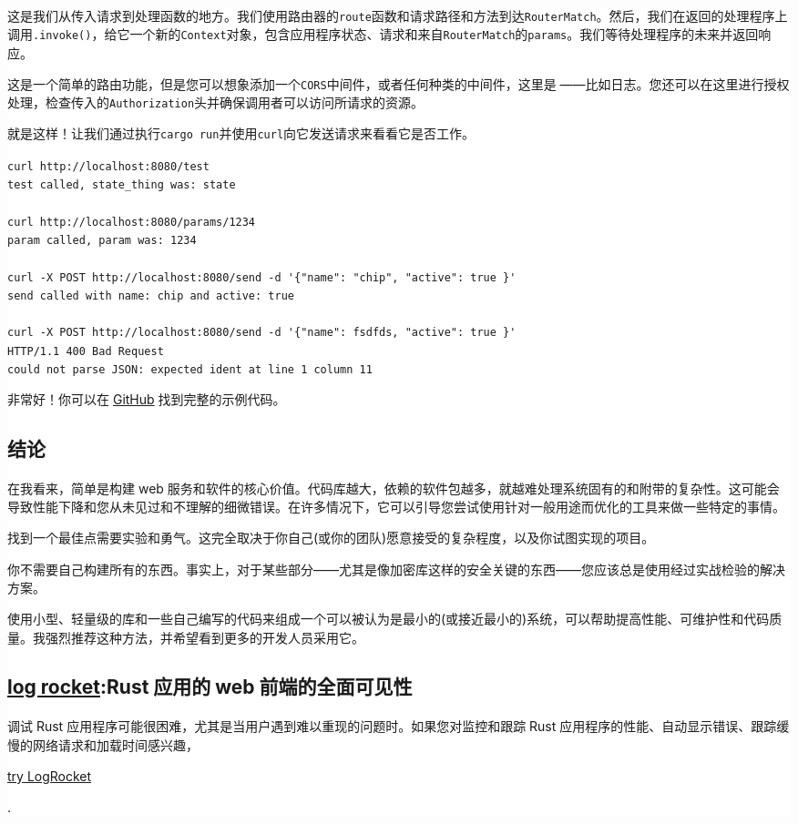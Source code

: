 这是我们从传入请求到处理函数的地方。我们使用路由器的`route`函数和请求路径和方法到达`RouterMatch`。然后，我们在返回的处理程序上调用`.invoke()`，给它一个新的`Context`对象，包含应用程序状态、请求和来自`RouterMatch`的`params`。我们等待处理程序的未来并返回响应。

这是一个简单的路由功能，但是您可以想象添加一个`CORS`中间件，或者任何种类的中间件，这里是
——比如日志。您还可以在这里进行授权处理，检查传入的`Authorization`头并确保调用者可以访问所请求的资源。

就是这样！让我们通过执行`cargo run`并使用`curl`向它发送请求来看看它是否工作。

```
curl http://localhost:8080/test
test called, state_thing was: state

curl http://localhost:8080/params/1234
param called, param was: 1234

curl -X POST http://localhost:8080/send -d '{"name": "chip", "active": true }'
send called with name: chip and active: true

curl -X POST http://localhost:8080/send -d '{"name": fsdfds, "active": true }'
HTTP/1.1 400 Bad Request
could not parse JSON: expected ident at line 1 column 11

```

非常好！你可以在 [GitHub](https://github.com/zupzup/rust-minimal-web-service-hyper) 找到完整的示例代码。

## 结论

在我看来，简单是构建 web 服务和软件的核心价值。代码库越大，依赖的软件包越多，就越难处理系统固有的和附带的复杂性。这可能会导致性能下降和您从未见过和不理解的细微错误。在许多情况下，它可以引导您尝试使用针对一般用途而优化的工具来做一些特定的事情。

找到一个最佳点需要实验和勇气。这完全取决于你自己(或你的团队)愿意接受的复杂程度，以及你试图实现的项目。

你不需要自己构建所有的东西。事实上，对于某些部分——尤其是像加密库这样的安全关键的东西——您应该总是使用经过实战检验的解决方案。

使用小型、轻量级的库和一些自己编写的代码来组成一个可以被认为是最小的(或接近最小的)系统，可以帮助提高性能、可维护性和代码质量。我强烈推荐这种方法，并希望看到更多的开发人员采用它。

## [log rocket](https://lp.logrocket.com/blg/rust-signup):Rust 应用的 web 前端的全面可见性

调试 Rust 应用程序可能很困难，尤其是当用户遇到难以重现的问题时。如果您对监控和跟踪 Rust 应用程序的性能、自动显示错误、跟踪缓慢的网络请求和加载时间感兴趣，

[try LogRocket](https://lp.logrocket.com/blg/rust-signup)

.
